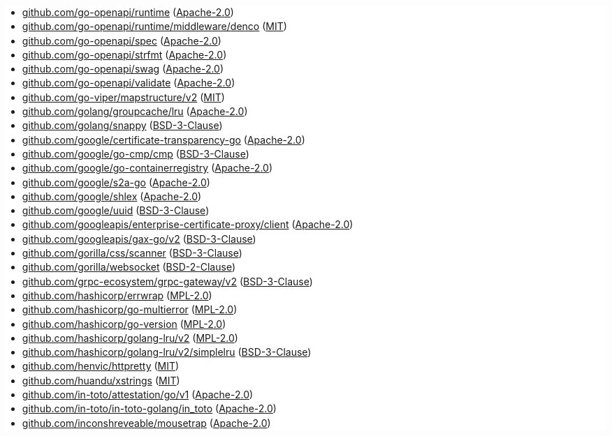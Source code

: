 - [github.com/go-openapi/runtime](https://pkg.go.dev/github.com/go-openapi/runtime) ([Apache-2.0](https://github.com/go-openapi/runtime/blob/v0.28.0/LICENSE))
- [github.com/go-openapi/runtime/middleware/denco](https://pkg.go.dev/github.com/go-openapi/runtime/middleware/denco) ([MIT](https://github.com/go-openapi/runtime/blob/v0.28.0/middleware/denco/LICENSE))
- [github.com/go-openapi/spec](https://pkg.go.dev/github.com/go-openapi/spec) ([Apache-2.0](https://github.com/go-openapi/spec/blob/v0.21.0/LICENSE))
- [github.com/go-openapi/strfmt](https://pkg.go.dev/github.com/go-openapi/strfmt) ([Apache-2.0](https://github.com/go-openapi/strfmt/blob/v0.23.0/LICENSE))
- [github.com/go-openapi/swag](https://pkg.go.dev/github.com/go-openapi/swag) ([Apache-2.0](https://github.com/go-openapi/swag/blob/v0.23.1/LICENSE))
- [github.com/go-openapi/validate](https://pkg.go.dev/github.com/go-openapi/validate) ([Apache-2.0](https://github.com/go-openapi/validate/blob/v0.24.0/LICENSE))
- [github.com/go-viper/mapstructure/v2](https://pkg.go.dev/github.com/go-viper/mapstructure/v2) ([MIT](https://github.com/go-viper/mapstructure/blob/v2.4.0/LICENSE))
- [github.com/golang/groupcache/lru](https://pkg.go.dev/github.com/golang/groupcache/lru) ([Apache-2.0](https://github.com/golang/groupcache/blob/2c02b8208cf8/LICENSE))
- [github.com/golang/snappy](https://pkg.go.dev/github.com/golang/snappy) ([BSD-3-Clause](https://github.com/golang/snappy/blob/v1.0.0/LICENSE))
- [github.com/google/certificate-transparency-go](https://pkg.go.dev/github.com/google/certificate-transparency-go) ([Apache-2.0](https://github.com/google/certificate-transparency-go/blob/v1.3.2/LICENSE))
- [github.com/google/go-cmp/cmp](https://pkg.go.dev/github.com/google/go-cmp/cmp) ([BSD-3-Clause](https://github.com/google/go-cmp/blob/v0.7.0/LICENSE))
- [github.com/google/go-containerregistry](https://pkg.go.dev/github.com/google/go-containerregistry) ([Apache-2.0](https://github.com/google/go-containerregistry/blob/v0.20.6/LICENSE))
- [github.com/google/s2a-go](https://pkg.go.dev/github.com/google/s2a-go) ([Apache-2.0](https://github.com/google/s2a-go/blob/v0.1.9/LICENSE.md))
- [github.com/google/shlex](https://pkg.go.dev/github.com/google/shlex) ([Apache-2.0](https://github.com/google/shlex/blob/e7afc7fbc510/COPYING))
- [github.com/google/uuid](https://pkg.go.dev/github.com/google/uuid) ([BSD-3-Clause](https://github.com/google/uuid/blob/v1.6.0/LICENSE))
- [github.com/googleapis/enterprise-certificate-proxy/client](https://pkg.go.dev/github.com/googleapis/enterprise-certificate-proxy/client) ([Apache-2.0](https://github.com/googleapis/enterprise-certificate-proxy/blob/v0.3.6/LICENSE))
- [github.com/googleapis/gax-go/v2](https://pkg.go.dev/github.com/googleapis/gax-go/v2) ([BSD-3-Clause](https://github.com/googleapis/gax-go/blob/v2.15.0/v2/LICENSE))
- [github.com/gorilla/css/scanner](https://pkg.go.dev/github.com/gorilla/css/scanner) ([BSD-3-Clause](https://github.com/gorilla/css/blob/v1.0.1/LICENSE))
- [github.com/gorilla/websocket](https://pkg.go.dev/github.com/gorilla/websocket) ([BSD-2-Clause](https://github.com/gorilla/websocket/blob/v1.5.3/LICENSE))
- [github.com/grpc-ecosystem/grpc-gateway/v2](https://pkg.go.dev/github.com/grpc-ecosystem/grpc-gateway/v2) ([BSD-3-Clause](https://github.com/grpc-ecosystem/grpc-gateway/blob/v2.27.0/LICENSE))
- [github.com/hashicorp/errwrap](https://pkg.go.dev/github.com/hashicorp/errwrap) ([MPL-2.0](https://github.com/hashicorp/errwrap/blob/v1.1.0/LICENSE))
- [github.com/hashicorp/go-multierror](https://pkg.go.dev/github.com/hashicorp/go-multierror) ([MPL-2.0](https://github.com/hashicorp/go-multierror/blob/v1.1.1/LICENSE))
- [github.com/hashicorp/go-version](https://pkg.go.dev/github.com/hashicorp/go-version) ([MPL-2.0](https://github.com/hashicorp/go-version/blob/v1.7.0/LICENSE))
- [github.com/hashicorp/golang-lru/v2](https://pkg.go.dev/github.com/hashicorp/golang-lru/v2) ([MPL-2.0](https://github.com/hashicorp/golang-lru/blob/v2.0.7/LICENSE))
- [github.com/hashicorp/golang-lru/v2/simplelru](https://pkg.go.dev/github.com/hashicorp/golang-lru/v2/simplelru) ([BSD-3-Clause](https://github.com/hashicorp/golang-lru/blob/v2.0.7/simplelru/LICENSE_list))
- [github.com/henvic/httpretty](https://pkg.go.dev/github.com/henvic/httpretty) ([MIT](https://github.com/henvic/httpretty/blob/v0.1.4/LICENSE.md))
- [github.com/huandu/xstrings](https://pkg.go.dev/github.com/huandu/xstrings) ([MIT](https://github.com/huandu/xstrings/blob/v1.5.0/LICENSE))
- [github.com/in-toto/attestation/go/v1](https://pkg.go.dev/github.com/in-toto/attestation/go/v1) ([Apache-2.0](https://github.com/in-toto/attestation/blob/v1.1.2/LICENSE))
- [github.com/in-toto/in-toto-golang/in_toto](https://pkg.go.dev/github.com/in-toto/in-toto-golang/in_toto) ([Apache-2.0](https://github.com/in-toto/in-toto-golang/blob/v0.9.0/LICENSE))
- [github.com/inconshreveable/mousetrap](https://pkg.go.dev/github.com/inconshreveable/mousetrap) ([Apache-2.0](https://github.com/inconshreveable/mousetrap/blob/v1.1.0/LICENSE))